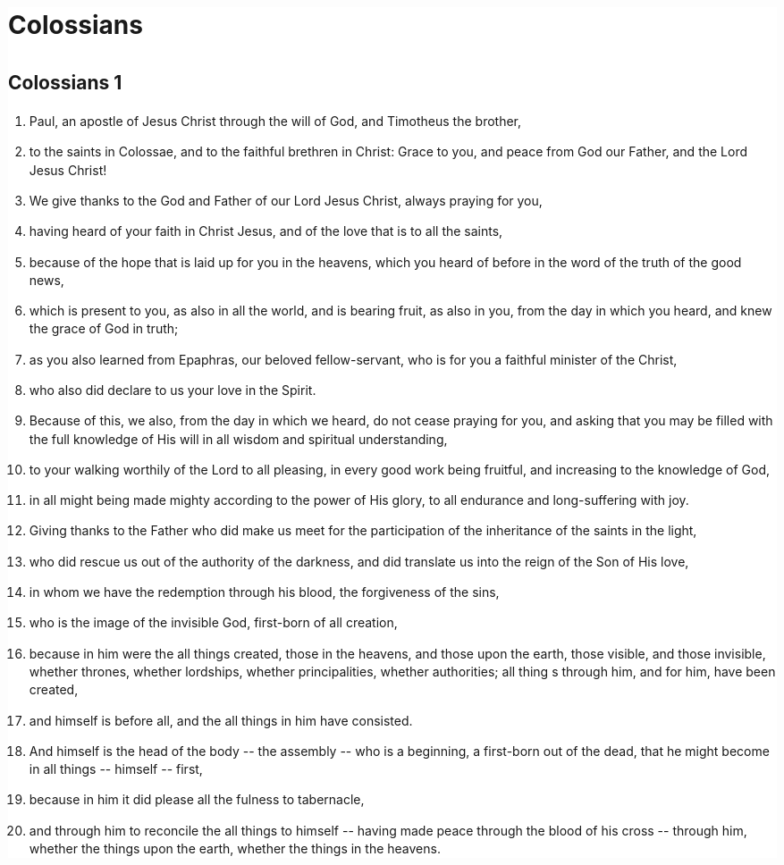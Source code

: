 # Colossians

## Colossians 1

1. Paul, an apostle of Jesus Christ through the will of God, and Timotheus the brother,

2. to the saints in Colossae, and to the faithful brethren in Christ: Grace to you, and peace from God our Father, and the Lord Jesus Christ!

3. We give thanks to the God and Father of our Lord Jesus Christ, always praying for you,

4. having heard of your faith in Christ Jesus, and of the love that is to all the saints,

5. because of the hope that is laid up for you in the heavens, which you heard of before in the word of the truth of the good news,

6. which is present to you, as also in all the world, and is bearing fruit, as also in you, from the day in which you heard, and knew the grace of God in truth;

7. as you also learned from Epaphras, our beloved fellow-servant, who is for you a faithful minister of the Christ,

8. who also did declare to us your love in the Spirit.

9. Because of this, we also, from the day in which we heard, do not cease praying for you, and asking that you may be filled with the full knowledge of His will in all wisdom and spiritual understanding,

10. to your walking worthily of the Lord to all pleasing, in every good work being fruitful, and increasing to the knowledge of God,

11. in all might being made mighty according to the power of His glory, to all endurance and long-suffering with joy.

12. Giving thanks to the Father who did make us meet for the participation of the inheritance of the saints in the light,

13. who did rescue us out of the authority of the darkness, and did translate us into the reign of the Son of His love,

14. in whom we have the redemption through his blood, the forgiveness of the sins,

15. who is the image of the invisible God, first-born of all creation,

16. because in him were the all things created, those in the heavens, and those upon the earth, those visible, and those invisible, whether thrones, whether lordships, whether principalities, whether authorities; all thing s through him, and for him, have been created,

17. and himself is before all, and the all things in him have consisted.

18. And himself is the head of the body -- the assembly -- who is a beginning, a first-born out of the dead, that he might become in all things -- himself -- first,

19. because in him it did please all the fulness to tabernacle,

20. and through him to reconcile the all things to himself -- having made peace through the blood of his cross -- through him, whether the things upon the earth, whether the things in the heavens.
